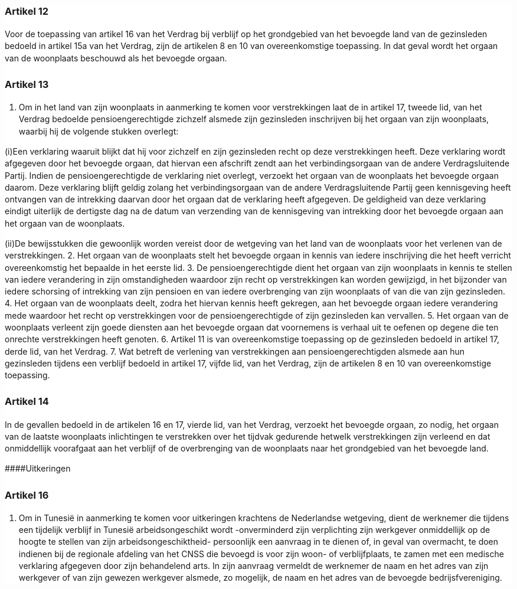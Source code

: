 ### Artikel  12  

Voor de toepassing van artikel 16 van het Verdrag bij verblijf op het grondgebied van het bevoegde land van de gezinsleden bedoeld in artikel 15a van het Verdrag, zijn de artikelen 8 en 10 van overeenkomstige toepassing. In dat geval wordt het orgaan van de woonplaats beschouwd als het bevoegde orgaan.

### Artikel  13  

1. Om in het land van zijn woonplaats in aanmerking te komen voor verstrekkingen laat de in artikel 17, tweede lid, van het Verdrag bedoelde pensioengerechtigde zichzelf alsmede zijn gezinsleden inschrijven bij het orgaan van zijn woonplaats, waarbij hij de volgende stukken overlegt:

(i)Een verklaring waaruit blijkt dat hij voor zichzelf en zijn gezinsleden recht op deze verstrekkingen heeft. Deze verklaring wordt afgegeven door het bevoegde orgaan, dat hiervan een afschrift zendt aan het verbindingsorgaan van de andere Verdragsluitende Partij. Indien de pensioengerechtigde de verklaring niet overlegt, verzoekt het orgaan van de woonplaats het bevoegde orgaan daarom. Deze verklaring blijft geldig zolang het verbindingsorgaan van de andere Verdragsluitende Partij geen kennisgeving heeft ontvangen van de intrekking daarvan door het orgaan dat de verklaring heeft afgegeven. De geldigheid van deze verklaring eindigt uiterlijk de dertigste dag na de datum van verzending van de kennisgeving van intrekking door het bevoegde orgaan aan het orgaan van de woonplaats.

(ii)De bewijsstukken die gewoonlijk worden vereist door de wetgeving van het land van de woonplaats voor het verlenen van de verstrekkingen.
2. Het orgaan van de woonplaats stelt het bevoegde orgaan in kennis van iedere inschrijving die het heeft verricht overeenkomstig het bepaalde in het eerste lid.
3. De pensioengerechtigde dient het orgaan van zijn woonplaats in kennis te stellen van iedere verandering in zijn omstandigheden waardoor zijn recht op verstrekkingen kan worden gewijzigd, in het bijzonder van iedere schorsing of intrekking van zijn pensioen en van iedere overbrenging van zijn woonplaats of van die van zijn gezinsleden.
4. Het orgaan van de woonplaats deelt, zodra het hiervan kennis heeft gekregen, aan het bevoegde orgaan iedere verandering mede waardoor het recht op verstrekkingen voor de pensioengerechtigde of zijn gezinsleden kan vervallen.
5. Het orgaan van de woonplaats verleent zijn goede diensten aan het bevoegde orgaan dat voornemens is verhaal uit te oefenen op degene die ten onrechte verstrekkingen heeft genoten.
6. Artikel 11 is van overeenkomstige toepassing op de gezinsleden bedoeld in artikel 17, derde lid, van het Verdrag.
7. Wat betreft de verlening van verstrekkingen aan pensioengerechtigden alsmede aan hun gezinsleden tijdens een verblijf bedoeld in artikel 17, vijfde lid, van het Verdrag, zijn de artikelen 8 en 10 van overeenkomstige toepassing.

### Artikel  14  

In de gevallen bedoeld in de artikelen 16 en 17, vierde lid, van het Verdrag, verzoekt het bevoegde orgaan, zo nodig, het orgaan van de laatste woonplaats inlichtingen te verstrekken over het tijdvak gedurende hetwelk verstrekkingen zijn verleend en dat onmiddellijk voorafgaat aan het verblijf of de overbrenging van de woonplaats naar het grondgebied van het bevoegde land.

####Uitkeringen

### Artikel  16  

1. Om in Tunesië in aanmerking te komen voor uitkeringen krachtens de Nederlandse wetgeving, dient de werknemer die tijdens een tijdelijk verblijf in Tunesië arbeidsongeschikt wordt -onverminderd zijn verplichting zijn werkgever onmiddellijk op de hoogte te stellen van zijn arbeidsongeschiktheid- persoonlijk een aanvraag in te dienen of, in geval van overmacht, te doen indienen bij de regionale afdeling van het CNSS die bevoegd is voor zijn woon- of verblijfplaats, te zamen met een medische verklaring afgegeven door zijn behandelend arts. In zijn aanvraag vermeldt de werknemer de naam en het adres van zijn werkgever of van zijn gewezen werkgever alsmede, zo mogelijk, de naam en het adres van de bevoegde bedrijsfvereniging.